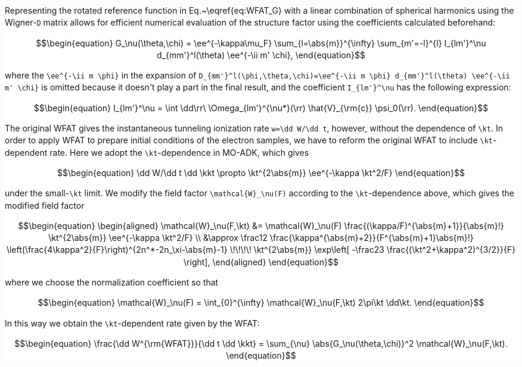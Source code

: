 Representing the rotated reference function in Eq.~\eqref{eq:WFAT_G} with a linear combination of spherical harmonics using the Wigner-``D`` matrix allows for efficient numerical evaluation of the structure factor using the coefficients calculated beforehand:
```math
\begin{equation}
    G_\nu(\theta,\chi) = \ee^{-\kappa\mu_F} \sum_{l=\abs{m}}^{\infty} \sum_{m'=-l}^{l} I_{lm'}^\nu d_{mm'}^l(\theta) \ee^{-\ii m' \chi},
\end{equation}
```
where the ``\ee^{-\ii m \phi}`` in the expansion of ``D_{mm'}^l(\phi,\theta,\chi)=\ee^{-\ii m \phi} d_{mm'}^l(\theta) \ee^{-\ii m' \chi}`` is omitted because it doesn't play a part in the final result, and the coefficient ``I_{lm'}^\nu`` has the following expression:
```math
\begin{equation}
    I_{lm'}^\nu = \int \dd\rr\ \Omega_{lm'}^{\nu*}(\rr) \hat{V}_{\rm{c}} \psi_0(\rr).
\end{equation}
```

The original WFAT gives the instantaneous tunneling ionization rate ``w=\dd W/\dd t``, however, without the dependence of ``\kt``.
In order to apply WFAT to prepare initial conditions of the electron samples, we have to reform the original WFAT to include ``\kt``-dependent rate.
Here we adopt the ``\kt``-dependence in MO-ADK, which gives
```math
\begin{equation}
    \dd W/\dd t \dd \kkt \propto \kt^{2\abs{m}} \ee^{-\kappa \kt^2/F}
\end{equation}
```
under the small-``\kt`` limit.
We modify the field factor ``\mathcal{W}_\nu(F)`` according to the ``\kt``-dependence above, which gives the modified field factor
```math
\begin{equation}
\begin{aligned}
    \mathcal{W}_\nu(F,\kt)
    &= \mathcal{W}_\nu(F) \frac{(\kappa/F)^{\abs{m}+1}}{\abs{m}!} \kt^{2\abs{m}} \ee^{-\kappa \kt^2/F} \\
    &\approx \frac12 \frac{\kappa^{\abs{m}+2}}{F^{\abs{m}+1}\abs{m}!} \left(\frac{4\kappa^2}{F}\right)^{2n^*-2n_\xi-\abs{m}-1} \!\!\!\! \kt^{2\abs{m}} \exp\left[ -\frac23 \frac{(\kt^2+\kappa^2)^{3/2}}{F} \right],
\end{aligned}
\end{equation}
```
where we choose the normalization coefficient so that
```math
\begin{equation}
    \mathcal{W}_\nu(F) = \int_{0}^{\infty} \mathcal{W}_\nu(F,\kt) 2\pi\kt \dd\kt.
\end{equation}
```
In this way we obtain the ``\kt``-dependent rate given by the WFAT:
```math
\begin{equation}
    \frac{\dd W^{\rm{WFAT}}}{\dd t \dd \kkt} = \sum_{\nu} \abs{G_\nu(\theta,\chi)}^2 \mathcal{W}_\nu(F,\kt).
\end{equation}
```


[^note1]: Here we use ``\kk`` to denote the momentum/velocity of the electron when the laser is on, to distinguish it from the canonical momentum ``\pp=\kk-\AA``. After the laser turned off, we have ``\pp=\kk``.
[^Keldysh_1965]: L. V. Keldysh, Ionization in the field of a strong electromagnetic wave, *Sov. Phys. JETP* **20**, 1307 (1965).
[^Faisal_1973]: F. H. M. Faisal, Multiple absorption of laser photons by atoms, *J. Phys. B: At. Mol. Phys.* **6**, L89 (1973). DOI: [10.1088/0022-3700/6/4/011](https://doi.org/10.1088/0022-3700/6/4/011)
[^Reiss_1980]:  H. R. Reiss, Effect of an intense electromagnetic field on a weakly bound system, *Phys. Rev. A* **22**, 1786 (1980). DOI: [10.1103/PhysRevA.22.1786](https://doi.org/10.1103/PhysRevA.22.1786)
[^note2]: Here ``k`` is actually ``\sqrt{\kk\cdot\kk}`` and is not the conventional "norm" of the complex vector, which is ``\abs{\abs{\kk}}=\sqrt{\kk^*\cdot\kk}``. Here we normalize the complex vector ``\kk`` through ``\hat{\kk}=\kk/\sqrt{\kk\cdot\kk}``, according to Ref. [^Perelomov_1966].
[^note3]: The evaluation of spherical harmonic in the complex domain makes use of the fact that the solid harmonics ``S_{lm}(\rr) := r^l Y_{lm}(\hat{\rr})`` can be expressed in a polynomial of ``x,y,z``, see Ref. [^Caola_1978].
[^Perelomov_1966]: A. Perelomov, V. Popov, and M. Terent’ev, Ionization of atoms in an alternating electric field, *Sov. Phys. JETP* **23**, 924 (1966).
[^Hartree_1928]: D. R. Hartree, The wave mechanics of an atom with a non-coulomb central field. Part I. Theory and methods, *Math. Proc. Cambridge Philos. Soc.* **24**, 89 (1928). DOI: [10.1017/S0305004100011919](https://doi.org/10.1017/S0305004100011919)
[^Pisanty_2017]: E. Pisanty and Á. Jiménez-Galán, Strong-field approximation in a rotating frame: High-order harmonic emission from p states in bicircular fields, *Phys. Rev. A* **96**, 063401 (2017). DOI: [10.1103/PhysRevA.96.063401](https://doi.org/10.1103/PhysRevA.96.063401)
[^Caola_1978]:  M. J. Caola, Solid harmonics and their addition theorems, *J. Phys. A: Math. Gen.* **11**, L23 (1978). DOI: [10.1088/0305-4470/11/2/001](https://doi.org/10.1088/0305-4470/11/2/001)
[^Gribakin_1997]: G. F. Gribakin and M. Yu. Kuchiev, Multiphoton detachment of electrons from negative ions, *Phys. Rev. A* **55**, 3760 (1997). DOI: [10.1103/PhysRevA.55.3760](https://doi.org/10.1103/PhysRevA.55.3760)
[^Ni_2018]: H. Ni, N. Eicke, C. Ruiz, J. Cai, F. Oppermann, N. I. Shvetsov-Shilovski, and L.-W. Pi, Tunneling criteria and a nonadiabatic term for strong-field ionization, *Phys. Rev. A* **98**, 013411 (2018). DOI: [10.1103/PhysRevA.98.013411](https://doi.org/10.1103/PhysRevA.98.013411)
[^Mao_2022]: X. Mao, H. Ni, X. Gong, J. Burgdörfer, and J. Wu, Subcycle-resolved strong-field tunneling ionization: Identification of magnetic dipole and electric quadrupole effects, *Phys. Rev. A* **106**, 063105 (2022). DOI: [10.1103/PhysRevA.106.063105](https://doi.org/10.1103/PhysRevA.106.063105)
[^Ma_2021]: Y. Ma, J. Zhou, P. Lu, H. Ni, and J. Wu, Influence of nonadiabatic, nondipole and quantum effects on the attoclock signal, J. Phys. B: At. Mol. Opt. Phys. 54, 144001 (2021). DOI: [10.1088/1361-6455/ac0d3e](https://doi.org/10.1088/1361-6455/ac0d3e)
[^Ma_2024]: Y. Ma, H. Ni, and J. Wu, Attosecond ionization time delays in strong-field physics, Chin. Phys. B 33, 13201 (2024). DOI: [10.1088/1674-1056/ad0e5d](https://doi.org/10.1088/1674-1056/ad0e5d)
[^Ammosov_1986]: M. Ammosov, N. Delone, and V. Krainov, Tunnel ionization of complex atoms and of atomic ions in an alternating electromagnetic field, *Sov. Phys. JETP* **64**, 1191 (1986).
[^Delone_1998]: N. B. Delone and V. P. Krainov, Tunneling and barrier-suppression ionization of atoms and ions in a laser radiation field, *Phys. Usp.* **41**, 469 (1998). DOI: [10.1070/PU1998v041n05ABEH000393](https://doi.org/10.1070/PU1998v041n05ABEH000393)
[^Muth_2000]: J. Muth-Böhm, A. Becker, and F. H. M. Faisal, Suppressed molecular ionization for a class of diatomics in intense femtosecond laser fields, *Phys. Rev. Lett.* **85**, 2280 (2000). DOI: [10.1103/PhysRevLett.85.2280](https://doi.org/10.1103/PhysRevLett.85.2280)
[^Tong_2002]: X. M. Tong, Z. X. Zhao, and C. D. Lin, Theory of molecular tunneling ionization, *Phys. Rev. A* **66**, 33402 (2002).DOI: [10.1103/PhysRevA.66.033402](https://doi.org/10.1103/PhysRevA.66.033402)
[^Kjeldsen_2004]: T. K. Kjeldsen and L. B. Madsen, Strong-field ionization of N₂ : Length and velocity gauge strong-field approximation and tunnelling theory, *J. Phys. B: At. Mol. Opt. Phys.* **37**, 2033 (2004). DOI: [10.1088/0953-4075/37/10/003](https://doi.org/10.1088/0953-4075/37/10/003)
[^Kjeldsen_2005]: T. K. Kjeldsen, C. Z. Bisgaard, L. B. Madsen, and H. Stapelfeldt, Influence of molecular symmetry on strong-field ionization: Studies on ethylene, benzene, fluorobenzene, and chlorofluorobenzene, *Phys. Rev. A* **71**, 13418 (2005). DOI: [10.1103/PhysRevA.71.042508](https://doi.org/10.1103/PhysRevA.71.042508)
[^tolstikhin_2011]: O. I. Tolstikhin, T. Morishita, and L. B. Madsen, Theory of tunneling ionization of molecules: Weak-field asymptotics including dipole effects, *Phys. Rev. A* **84**, 053423 (2011). DOI: [10.1103/PhysRevA.84.053423](https://doi.org/10.1103/PhysRevA.84.053423)
[^madsen_2013]: L. B. Madsen, F. Jensen, O. I. Tolstikhin, and T. Morishita, Structure factors for tunneling ionization rates of molecules, *Phys. Rev. A* **87**, 013406 (2013). DOI: [10.1103/PhysRevA.87.014062](https://doi.org/10.1103/PhysRevA.87.014062)
[^madsen_2017]: L. B. Madsen, F. Jensen, A. I. Dnestryan, and O. I. Tolstikhin, Structure factors for tunneling ionization rates of molecules: General hartree-fock-based integral representation, *Phys. Rev. A* **96**, 013423 (2017). DOI: [10.1103/PhysRevA.96.013423](https://doi.org/10.1103/PhysRevA.96.013423)
[^dnestryan_2018]: A. I. Dnestryan, O. I. Tolstikhin, L. B. Madsen, and F. Jensen, Structure factors for tunneling ionization rates of molecules: General grid-based methodology and convergence studies, *J. Chem. Phys.* **149**, 164107 (2018). DOI: [10.1063/1.5046902](https://doi.org/10.1063/1.5046902)